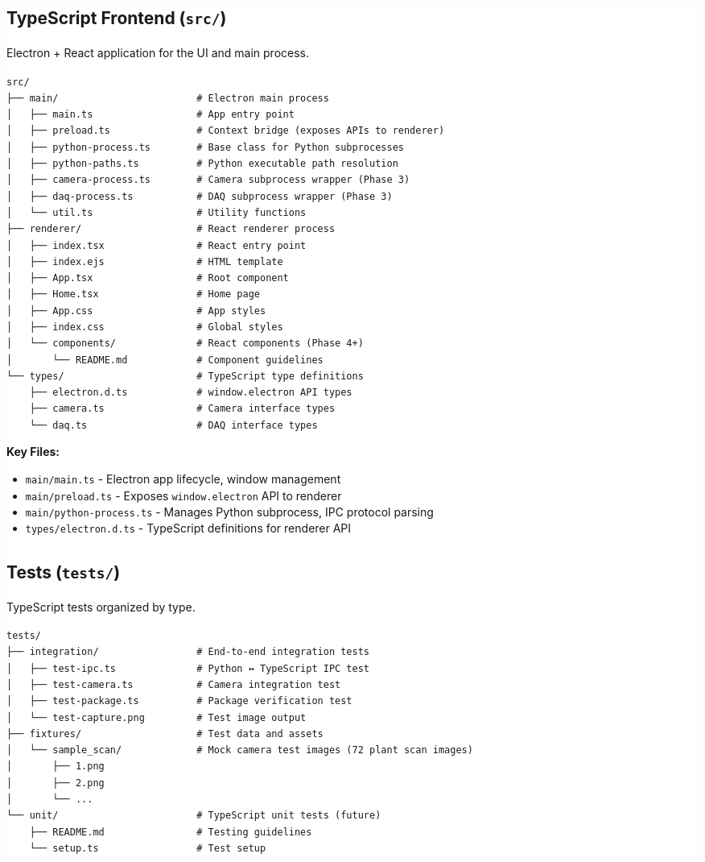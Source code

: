 ## TypeScript Frontend (`src/`)

Electron + React application for the UI and main process.

```
src/
├── main/                        # Electron main process
│   ├── main.ts                  # App entry point
│   ├── preload.ts               # Context bridge (exposes APIs to renderer)
│   ├── python-process.ts        # Base class for Python subprocesses
│   ├── python-paths.ts          # Python executable path resolution
│   ├── camera-process.ts        # Camera subprocess wrapper (Phase 3)
│   ├── daq-process.ts           # DAQ subprocess wrapper (Phase 3)
│   └── util.ts                  # Utility functions
├── renderer/                    # React renderer process
│   ├── index.tsx                # React entry point
│   ├── index.ejs                # HTML template
│   ├── App.tsx                  # Root component
│   ├── Home.tsx                 # Home page
│   ├── App.css                  # App styles
│   ├── index.css                # Global styles
│   └── components/              # React components (Phase 4+)
│       └── README.md            # Component guidelines
└── types/                       # TypeScript type definitions
    ├── electron.d.ts            # window.electron API types
    ├── camera.ts                # Camera interface types
    └── daq.ts                   # DAQ interface types
```

**Key Files:**

- `main/main.ts` - Electron app lifecycle, window management
- `main/preload.ts` - Exposes `window.electron` API to renderer
- `main/python-process.ts` - Manages Python subprocess, IPC protocol parsing
- `types/electron.d.ts` - TypeScript definitions for renderer API

## Tests (`tests/`)

TypeScript tests organized by type.

```
tests/
├── integration/                 # End-to-end integration tests
│   ├── test-ipc.ts              # Python ↔ TypeScript IPC test
│   ├── test-camera.ts           # Camera integration test
│   ├── test-package.ts          # Package verification test
│   └── test-capture.png         # Test image output
├── fixtures/                    # Test data and assets
│   └── sample_scan/             # Mock camera test images (72 plant scan images)
│       ├── 1.png
│       ├── 2.png
│       └── ...
└── unit/                        # TypeScript unit tests (future)
    ├── README.md                # Testing guidelines
    └── setup.ts                 # Test setup
```
